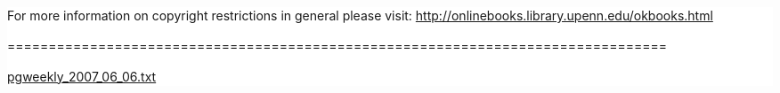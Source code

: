 For more information on copyright restrictions in general please visit:
http://onlinebooks.library.upenn.edu/okbooks.html


================================================================================</pre>

<a href="/nl_archives/2007/pgweekly_2007_06_06.txt" target="_blank" rel="nofollow">pgweekly_2007_06_06.txt</a>
